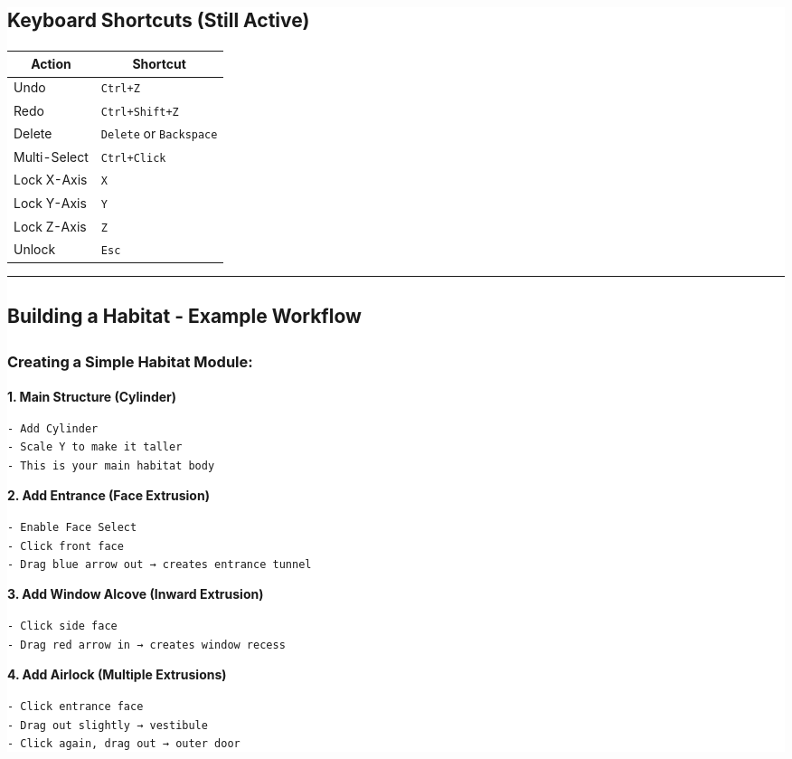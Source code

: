 ## Keyboard Shortcuts (Still Active)

| Action       | Shortcut                |
| ------------ | ----------------------- |
| Undo         | `Ctrl+Z`                |
| Redo         | `Ctrl+Shift+Z`          |
| Delete       | `Delete` or `Backspace` |
| Multi-Select | `Ctrl+Click`            |
| Lock X-Axis  | `X`                     |
| Lock Y-Axis  | `Y`                     |
| Lock Z-Axis  | `Z`                     |
| Unlock       | `Esc`                   |

---

## Building a Habitat - Example Workflow

### Creating a Simple Habitat Module:

**1. Main Structure (Cylinder)**

```
- Add Cylinder
- Scale Y to make it taller
- This is your main habitat body
```

**2. Add Entrance (Face Extrusion)**

```
- Enable Face Select
- Click front face
- Drag blue arrow out → creates entrance tunnel
```

**3. Add Window Alcove (Inward Extrusion)**

```
- Click side face
- Drag red arrow in → creates window recess
```

**4. Add Airlock (Multiple Extrusions)**

```
- Click entrance face
- Drag out slightly → vestibule
- Click again, drag out → outer door
```
